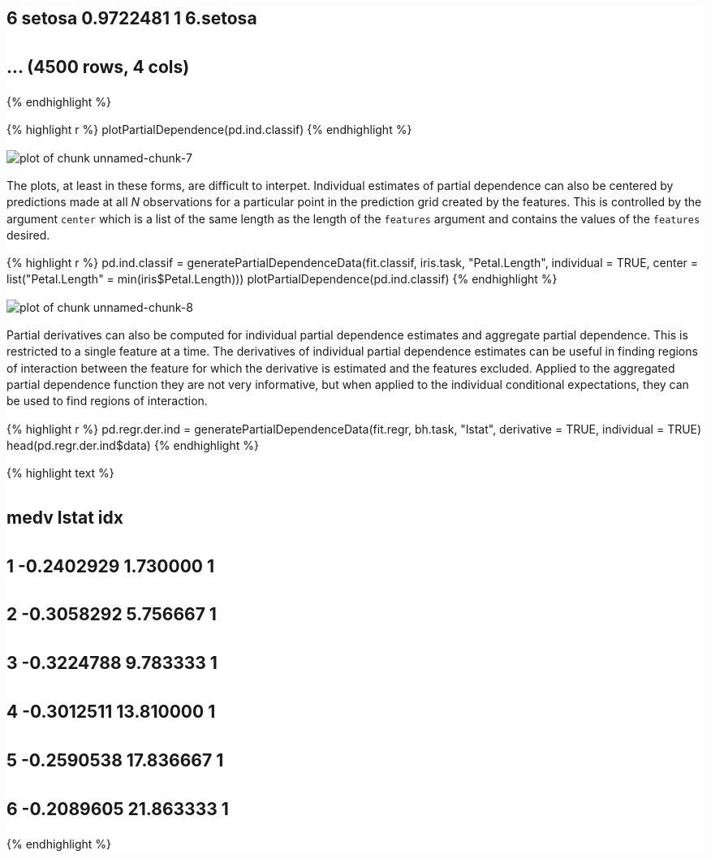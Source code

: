 ## 6 setosa   0.9722481            1 6.setosa
## ... (4500 rows, 4 cols)
{% endhighlight %}



{% highlight r %}
plotPartialDependence(pd.ind.classif)
{% endhighlight %}

![plot of chunk unnamed-chunk-7](/figures/2016-08-11-exploring-learner-predictions-with-partial-dependence/unnamed-chunk-7-1.svg)

The plots, at least in these forms, are difficult to interpet. Individual estimates of partial dependence can also be centered by predictions made at all $N$ observations
for a particular point in the prediction grid created by the features. This is controlled by the argument `center` which is a list of the same length as the length of the `features` argument and contains the values of the `features` desired.


{% highlight r %}
pd.ind.classif = generatePartialDependenceData(fit.classif, iris.task, "Petal.Length", individual = TRUE, center = list("Petal.Length" = min(iris$Petal.Length)))
plotPartialDependence(pd.ind.classif)
{% endhighlight %}

![plot of chunk unnamed-chunk-8](/figures/2016-08-11-exploring-learner-predictions-with-partial-dependence/unnamed-chunk-8-1.svg)

Partial derivatives can also be computed for individual partial dependence estimates and aggregate partial dependence. This is restricted to a single feature at a time. The derivatives of individual partial dependence estimates can be useful in finding regions of interaction between the feature for which the derivative is estimated and the features excluded. Applied to the aggregated partial dependence function they are not very informative, but when applied to the individual conditional expectations, they can be used to find regions of interaction.


{% highlight r %}
pd.regr.der.ind = generatePartialDependenceData(fit.regr, bh.task, "lstat", derivative = TRUE, individual = TRUE)
head(pd.regr.der.ind$data)
{% endhighlight %}



{% highlight text %}
##         medv     lstat idx
## 1 -0.2402929  1.730000   1
## 2 -0.3058292  5.756667   1
## 3 -0.3224788  9.783333   1
## 4 -0.3012511 13.810000   1
## 5 -0.2590538 17.836667   1
## 6 -0.2089605 21.863333   1
{% endhighlight %}
